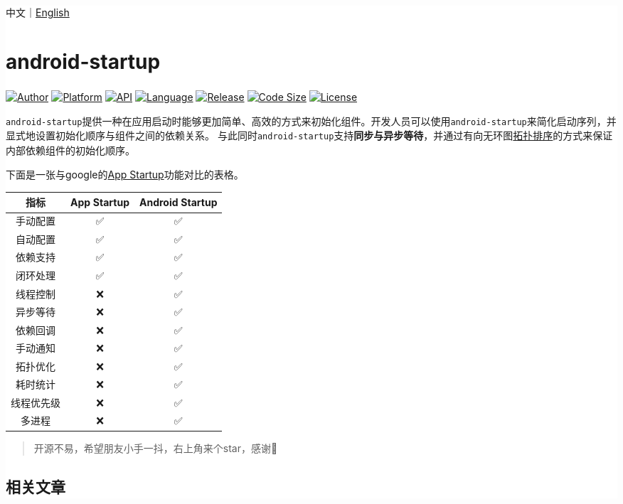 中文｜[English](README.md)

# android-startup
[![Author](https://img.shields.io/badge/Author-idisfkj-orange.svg)](https://idisfkj.github.io/archives/)
[![Platform](https://img.shields.io/badge/platform-android-lightgrey.svg)](https://www.android.com/)
[![API](https://img.shields.io/badge/API-15%2B-brightgreen.svg?style=flat)](https://android-arsenal.com/api?level=15)
[![Language](https://img.shields.io/badge/language-kotlin-ff4081.svg)](https://kotlinlang.org/)
[![Release](https://img.shields.io/github/v/release/idisfkj/android-startup)](https://github.com/idisfkj/android-startup/releases)
[![Code Size](https://img.shields.io/github/languages/code-size/idisfkj/android-startup?color=%23CDDC39)]()
[![License](https://img.shields.io/badge/license-Apache%202-green.svg)](https://www.apache.org/licenses/LICENSE-2.0)

`android-startup`提供一种在应用启动时能够更加简单、高效的方式来初始化组件。开发人员可以使用`android-startup`来简化启动序列，并显式地设置初始化顺序与组件之间的依赖关系。
与此同时`android-startup`支持**同步与异步等待**，并通过有向无环图[拓扑排序](https://github.com/idisfkj/android-startup/blob/master/android-startup/src/main/java/com/rousetime/android_startup/sort/TopologySort.kt)的方式来保证内部依赖组件的初始化顺序。

下面是一张与google的[App Startup](https://developer.android.com/topic/libraries/app-startup)功能对比的表格。

|指标|App Startup|Android Startup|
|:---:|:------:| :------:|
|手动配置| ✅ | ✅ |
|自动配置| ✅ | ✅ |
|依赖支持| ✅ | ✅ |
|闭环处理| ✅ | ✅ |
|线程控制| ❌ | ✅ |
|异步等待| ❌ | ✅ |
|依赖回调| ❌ | ✅ |
|手动通知| ❌ | ✅ |
|拓扑优化| ❌ | ✅ |
|耗时统计| ❌ | ✅ |
|线程优先级| ❌ | ✅ |
|多进程| ❌ | ✅ |

> 开源不易，希望朋友小手一抖，右上角来个star，感谢🙏

## 相关文章
